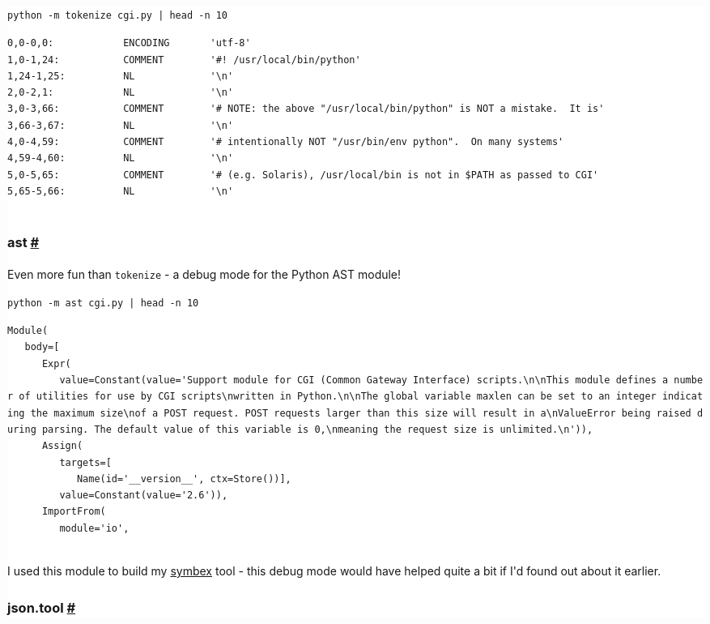 ```
python -m tokenize cgi.py | head -n 10

```

```
0,0-0,0:            ENCODING       'utf-8'        
1,0-1,24:           COMMENT        '#! /usr/local/bin/python'
1,24-1,25:          NL             '\n'           
2,0-2,1:            NL             '\n'           
3,0-3,66:           COMMENT        '# NOTE: the above "/usr/local/bin/python" is NOT a mistake.  It is'
3,66-3,67:          NL             '\n'           
4,0-4,59:           COMMENT        '# intentionally NOT "/usr/bin/env python".  On many systems'
4,59-4,60:          NL             '\n'           
5,0-5,65:           COMMENT        '# (e.g. Solaris), /usr/local/bin is not in $PATH as passed to CGI'
5,65-5,66:          NL             '\n'           


```

### ast [#](#user-content-ast)

Even more fun than `tokenize` - a debug mode for the Python AST module!

```
python -m ast cgi.py | head -n 10

```

```
Module(
   body=[
      Expr(
         value=Constant(value='Support module for CGI (Common Gateway Interface) scripts.\n\nThis module defines a number of utilities for use by CGI scripts\nwritten in Python.\n\nThe global variable maxlen can be set to an integer indicating the maximum size\nof a POST request. POST requests larger than this size will result in a\nValueError being raised during parsing. The default value of this variable is 0,\nmeaning the request size is unlimited.\n')),
      Assign(
         targets=[
            Name(id='__version__', ctx=Store())],
         value=Constant(value='2.6')),
      ImportFrom(
         module='io',


```

I used this module to build my [symbex](https://github.com/simonw/symbex) tool - this debug mode would have helped quite a bit if I'd found out about it earlier.

### json.tool [#](#user-content-jsontool)
